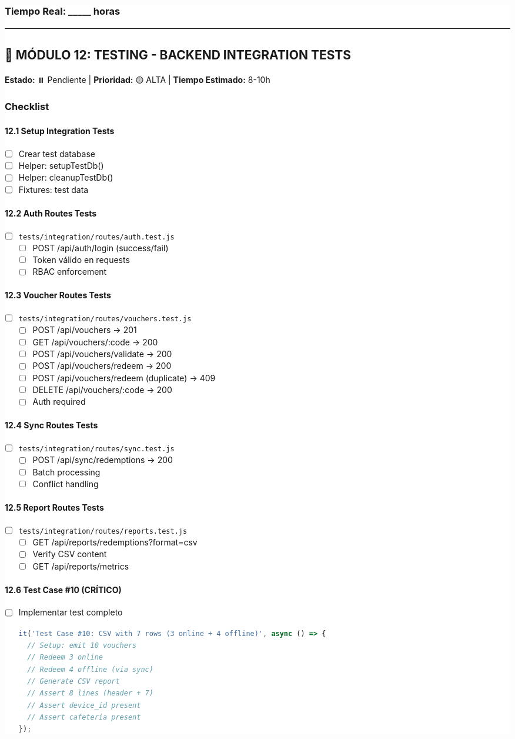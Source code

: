 ### Tiempo Real: _____ horas

---

## 🔗 MÓDULO 12: TESTING - BACKEND INTEGRATION TESTS
**Estado:** ⏸️ Pendiente | **Prioridad:** 🟡 ALTA | **Tiempo Estimado:** 8-10h

### Checklist

#### 12.1 Setup Integration Tests
- [ ] Crear test database
- [ ] Helper: setupTestDb()
- [ ] Helper: cleanupTestDb()
- [ ] Fixtures: test data

#### 12.2 Auth Routes Tests
- [ ] `tests/integration/routes/auth.test.js`
  - [ ] POST /api/auth/login (success/fail)
  - [ ] Token válido en requests
  - [ ] RBAC enforcement

#### 12.3 Voucher Routes Tests
- [ ] `tests/integration/routes/vouchers.test.js`
  - [ ] POST /api/vouchers → 201
  - [ ] GET /api/vouchers/:code → 200
  - [ ] POST /api/vouchers/validate → 200
  - [ ] POST /api/vouchers/redeem → 200
  - [ ] POST /api/vouchers/redeem (duplicate) → 409
  - [ ] DELETE /api/vouchers/:code → 200
  - [ ] Auth required

#### 12.4 Sync Routes Tests
- [ ] `tests/integration/routes/sync.test.js`
  - [ ] POST /api/sync/redemptions → 200
  - [ ] Batch processing
  - [ ] Conflict handling

#### 12.5 Report Routes Tests
- [ ] `tests/integration/routes/reports.test.js`
  - [ ] GET /api/reports/redemptions?format=csv
  - [ ] Verify CSV content
  - [ ] GET /api/reports/metrics

#### 12.6 Test Case #10 (CRÍTICO)
- [ ] Implementar test completo
  ```javascript
  it('Test Case #10: CSV with 7 rows (3 online + 4 offline)', async () => {
    // Setup: emit 10 vouchers
    // Redeem 3 online
    // Redeem 4 offline (via sync)
    // Generate CSV report
    // Assert 8 lines (header + 7)
    // Assert device_id present
    // Assert cafeteria present
  });
  ```
